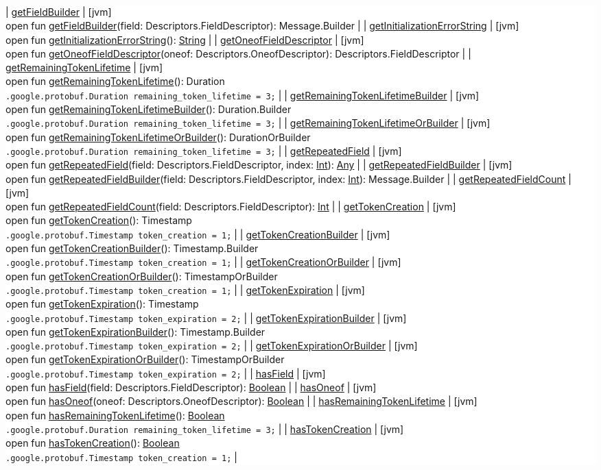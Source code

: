 | [getFieldBuilder](../../../classtime.service.account.event/-password-reset-event/-builder/index.md#-2129042777%2FFunctions%2F1931141392) | [jvm]<br>open fun [getFieldBuilder](../../../classtime.service.account.event/-password-reset-event/-builder/index.md#-2129042777%2FFunctions%2F1931141392)(field: Descriptors.FieldDescriptor): Message.Builder |
| [getInitializationErrorString](../../../classtime.service.account.event/-password-reset-event/-builder/index.md#-633913823%2FFunctions%2F1931141392) | [jvm]<br>open fun [getInitializationErrorString](../../../classtime.service.account.event/-password-reset-event/-builder/index.md#-633913823%2FFunctions%2F1931141392)(): [String](https://docs.oracle.com/javase/8/docs/api/java/lang/String.html) |
| [getOneofFieldDescriptor](../../../classtime.service.account.event/-password-reset-event/-builder/index.md#714659727%2FFunctions%2F1931141392) | [jvm]<br>open fun [getOneofFieldDescriptor](../../../classtime.service.account.event/-password-reset-event/-builder/index.md#714659727%2FFunctions%2F1931141392)(oneof: Descriptors.OneofDescriptor): Descriptors.FieldDescriptor |
| [getRemainingTokenLifetime](get-remaining-token-lifetime.md) | [jvm]<br>open fun [getRemainingTokenLifetime](get-remaining-token-lifetime.md)(): Duration<br>`.google.protobuf.Duration remaining_token_lifetime = 3;` |
| [getRemainingTokenLifetimeBuilder](get-remaining-token-lifetime-builder.md) | [jvm]<br>open fun [getRemainingTokenLifetimeBuilder](get-remaining-token-lifetime-builder.md)(): Duration.Builder<br>`.google.protobuf.Duration remaining_token_lifetime = 3;` |
| [getRemainingTokenLifetimeOrBuilder](get-remaining-token-lifetime-or-builder.md) | [jvm]<br>open fun [getRemainingTokenLifetimeOrBuilder](get-remaining-token-lifetime-or-builder.md)(): DurationOrBuilder<br>`.google.protobuf.Duration remaining_token_lifetime = 3;` |
| [getRepeatedField](../../../classtime.service.account.event/-password-reset-event/-builder/index.md#757808048%2FFunctions%2F1931141392) | [jvm]<br>open fun [getRepeatedField](../../../classtime.service.account.event/-password-reset-event/-builder/index.md#757808048%2FFunctions%2F1931141392)(field: Descriptors.FieldDescriptor, index: [Int](https://kotlinlang.org/api/latest/jvm/stdlib/kotlin/-int/index.html)): [Any](https://kotlinlang.org/api/latest/jvm/stdlib/kotlin/-any/index.html) |
| [getRepeatedFieldBuilder](../../../classtime.service.account.event/-password-reset-event/-builder/index.md#1739181525%2FFunctions%2F1931141392) | [jvm]<br>open fun [getRepeatedFieldBuilder](../../../classtime.service.account.event/-password-reset-event/-builder/index.md#1739181525%2FFunctions%2F1931141392)(field: Descriptors.FieldDescriptor, index: [Int](https://kotlinlang.org/api/latest/jvm/stdlib/kotlin/-int/index.html)): Message.Builder |
| [getRepeatedFieldCount](../../../classtime.service.account.event/-password-reset-event/-builder/index.md#-173970699%2FFunctions%2F1931141392) | [jvm]<br>open fun [getRepeatedFieldCount](../../../classtime.service.account.event/-password-reset-event/-builder/index.md#-173970699%2FFunctions%2F1931141392)(field: Descriptors.FieldDescriptor): [Int](https://kotlinlang.org/api/latest/jvm/stdlib/kotlin/-int/index.html) |
| [getTokenCreation](get-token-creation.md) | [jvm]<br>open fun [getTokenCreation](get-token-creation.md)(): Timestamp<br>`.google.protobuf.Timestamp token_creation = 1;` |
| [getTokenCreationBuilder](get-token-creation-builder.md) | [jvm]<br>open fun [getTokenCreationBuilder](get-token-creation-builder.md)(): Timestamp.Builder<br>`.google.protobuf.Timestamp token_creation = 1;` |
| [getTokenCreationOrBuilder](get-token-creation-or-builder.md) | [jvm]<br>open fun [getTokenCreationOrBuilder](get-token-creation-or-builder.md)(): TimestampOrBuilder<br>`.google.protobuf.Timestamp token_creation = 1;` |
| [getTokenExpiration](get-token-expiration.md) | [jvm]<br>open fun [getTokenExpiration](get-token-expiration.md)(): Timestamp<br>`.google.protobuf.Timestamp token_expiration = 2;` |
| [getTokenExpirationBuilder](get-token-expiration-builder.md) | [jvm]<br>open fun [getTokenExpirationBuilder](get-token-expiration-builder.md)(): Timestamp.Builder<br>`.google.protobuf.Timestamp token_expiration = 2;` |
| [getTokenExpirationOrBuilder](get-token-expiration-or-builder.md) | [jvm]<br>open fun [getTokenExpirationOrBuilder](get-token-expiration-or-builder.md)(): TimestampOrBuilder<br>`.google.protobuf.Timestamp token_expiration = 2;` |
| [hasField](../../../classtime.service.account.event/-password-reset-event/-builder/index.md#-1918409934%2FFunctions%2F1931141392) | [jvm]<br>open fun [hasField](../../../classtime.service.account.event/-password-reset-event/-builder/index.md#-1918409934%2FFunctions%2F1931141392)(field: Descriptors.FieldDescriptor): [Boolean](https://kotlinlang.org/api/latest/jvm/stdlib/kotlin/-boolean/index.html) |
| [hasOneof](../../../classtime.service.account.event/-password-reset-event/-builder/index.md#968940690%2FFunctions%2F1931141392) | [jvm]<br>open fun [hasOneof](../../../classtime.service.account.event/-password-reset-event/-builder/index.md#968940690%2FFunctions%2F1931141392)(oneof: Descriptors.OneofDescriptor): [Boolean](https://kotlinlang.org/api/latest/jvm/stdlib/kotlin/-boolean/index.html) |
| [hasRemainingTokenLifetime](has-remaining-token-lifetime.md) | [jvm]<br>open fun [hasRemainingTokenLifetime](has-remaining-token-lifetime.md)(): [Boolean](https://kotlinlang.org/api/latest/jvm/stdlib/kotlin/-boolean/index.html)<br>`.google.protobuf.Duration remaining_token_lifetime = 3;` |
| [hasTokenCreation](has-token-creation.md) | [jvm]<br>open fun [hasTokenCreation](has-token-creation.md)(): [Boolean](https://kotlinlang.org/api/latest/jvm/stdlib/kotlin/-boolean/index.html)<br>`.google.protobuf.Timestamp token_creation = 1;` |